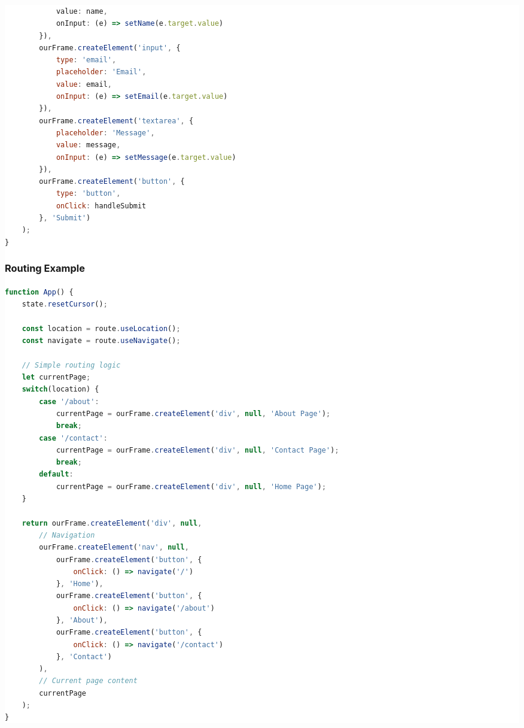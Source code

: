 ```javascript
            value: name,
            onInput: (e) => setName(e.target.value)
        }),
        ourFrame.createElement('input', {
            type: 'email',
            placeholder: 'Email',
            value: email,
            onInput: (e) => setEmail(e.target.value)
        }),
        ourFrame.createElement('textarea', {
            placeholder: 'Message',
            value: message,
            onInput: (e) => setMessage(e.target.value)
        }),
        ourFrame.createElement('button', {
            type: 'button',
            onClick: handleSubmit
        }, 'Submit')
    );
}
```

### Routing Example
```javascript
function App() {
    state.resetCursor();
    
    const location = route.useLocation();
    const navigate = route.useNavigate();
    
    // Simple routing logic
    let currentPage;
    switch(location) {
        case '/about':
            currentPage = ourFrame.createElement('div', null, 'About Page');
            break;
        case '/contact':
            currentPage = ourFrame.createElement('div', null, 'Contact Page');
            break;
        default:
            currentPage = ourFrame.createElement('div', null, 'Home Page');
    }
    
    return ourFrame.createElement('div', null,
        // Navigation
        ourFrame.createElement('nav', null,
            ourFrame.createElement('button', {
                onClick: () => navigate('/')
            }, 'Home'),
            ourFrame.createElement('button', {
                onClick: () => navigate('/about')
            }, 'About'),
            ourFrame.createElement('button', {
                onClick: () => navigate('/contact')
            }, 'Contact')
        ),
        // Current page content
        currentPage
    );
}
```
